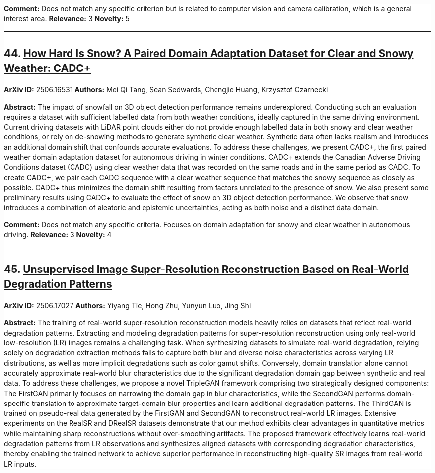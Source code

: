 **Comment:** Does not match any specific criterion but is related to computer vision and camera calibration, which is a general interest area.
**Relevance:** 3
**Novelty:** 5

---

## 44. [How Hard Is Snow? A Paired Domain Adaptation Dataset for Clear and Snowy Weather: CADC+](https://arxiv.org/abs/2506.16531) <a id="link44"></a>
**ArXiv ID:** 2506.16531
**Authors:** Mei Qi Tang, Sean Sedwards, Chengjie Huang, Krzysztof Czarnecki

**Abstract:**  The impact of snowfall on 3D object detection performance remains underexplored. Conducting such an evaluation requires a dataset with sufficient labelled data from both weather conditions, ideally captured in the same driving environment. Current driving datasets with LiDAR point clouds either do not provide enough labelled data in both snowy and clear weather conditions, or rely on de-snowing methods to generate synthetic clear weather. Synthetic data often lacks realism and introduces an additional domain shift that confounds accurate evaluations. To address these challenges, we present CADC+, the first paired weather domain adaptation dataset for autonomous driving in winter conditions. CADC+ extends the Canadian Adverse Driving Conditions dataset (CADC) using clear weather data that was recorded on the same roads and in the same period as CADC. To create CADC+, we pair each CADC sequence with a clear weather sequence that matches the snowy sequence as closely as possible. CADC+ thus minimizes the domain shift resulting from factors unrelated to the presence of snow. We also present some preliminary results using CADC+ to evaluate the effect of snow on 3D object detection performance. We observe that snow introduces a combination of aleatoric and epistemic uncertainties, acting as both noise and a distinct data domain.

**Comment:** Does not match any specific criteria. Focuses on domain adaptation for snowy and clear weather in autonomous driving.
**Relevance:** 3
**Novelty:** 4

---

## 45. [Unsupervised Image Super-Resolution Reconstruction Based on Real-World Degradation Patterns](https://arxiv.org/abs/2506.17027) <a id="link45"></a>
**ArXiv ID:** 2506.17027
**Authors:** Yiyang Tie, Hong Zhu, Yunyun Luo, Jing Shi

**Abstract:**  The training of real-world super-resolution reconstruction models heavily relies on datasets that reflect real-world degradation patterns. Extracting and modeling degradation patterns for super-resolution reconstruction using only real-world low-resolution (LR) images remains a challenging task. When synthesizing datasets to simulate real-world degradation, relying solely on degradation extraction methods fails to capture both blur and diverse noise characteristics across varying LR distributions, as well as more implicit degradations such as color gamut shifts. Conversely, domain translation alone cannot accurately approximate real-world blur characteristics due to the significant degradation domain gap between synthetic and real data. To address these challenges, we propose a novel TripleGAN framework comprising two strategically designed components: The FirstGAN primarily focuses on narrowing the domain gap in blur characteristics, while the SecondGAN performs domain-specific translation to approximate target-domain blur properties and learn additional degradation patterns. The ThirdGAN is trained on pseudo-real data generated by the FirstGAN and SecondGAN to reconstruct real-world LR images. Extensive experiments on the RealSR and DRealSR datasets demonstrate that our method exhibits clear advantages in quantitative metrics while maintaining sharp reconstructions without over-smoothing artifacts. The proposed framework effectively learns real-world degradation patterns from LR observations and synthesizes aligned datasets with corresponding degradation characteristics, thereby enabling the trained network to achieve superior performance in reconstructing high-quality SR images from real-world LR inputs.
